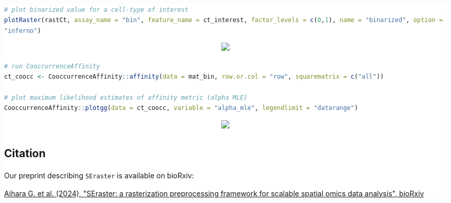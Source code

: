 ``` r
# plot binarized value for a cell-type of interest
plotRaster(rastCt, assay_name = "bin", feature_name = ct_interest, factor_levels = c(0,1), name = "binarized", option = "inferno")
```

<p align="center">
<img src="https://github.com/JEFworks/SEraster/blob/main/docs/images/rasterized_ct_sub_bin.png?raw=true" height="400"/>
</p>

``` r
# run CooccurrenceAffinity
ct_coocc <- CooccurrenceAffinity::affinity(data = mat_bin, row.or.col = "row", squarematrix = c("all"))

# plot maximum likelihood estimates of affinity metric (alpha MLE)
CooccurrenceAffinity::plotgg(data = ct_coocc, variable = "alpha_mle", legendlimit = "datarange")
```

<p align="center">
<img src="https://github.com/JEFworks/SEraster/blob/main/docs/images/coocc_heatmap.png?raw=true" height="500"/>
</p>

## Citation

Our preprint describing `SEraster` is available on bioRxiv:

[Aihara G. et al. (2024), "SEraster: a rasterization preprocessing framework for scalable spatial omics data analysis", bioRxiv](https://doi.org/10.1101/2024.02.01.578436)
